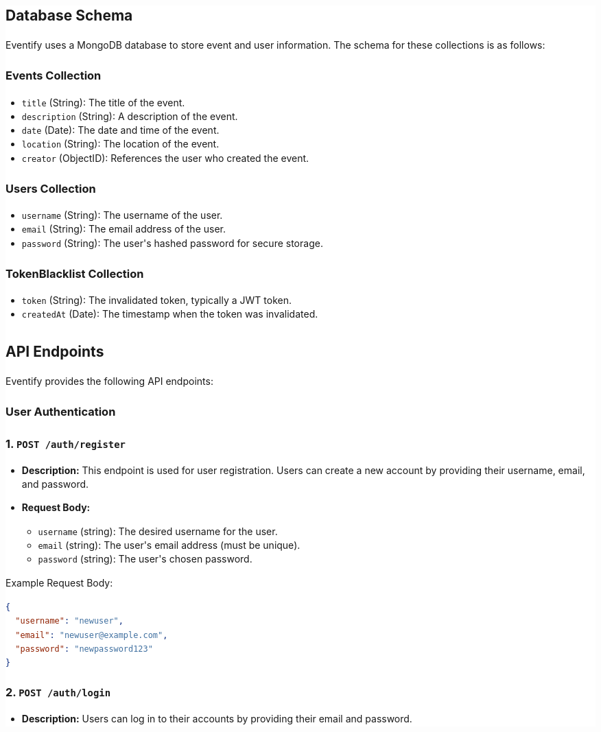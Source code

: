 ## Database Schema

Eventify uses a MongoDB database to store event and user information. The schema for these collections is as follows:

### Events Collection

- `title` (String): The title of the event.
- `description` (String): A description of the event.
- `date` (Date): The date and time of the event.
- `location` (String): The location of the event.
- `creator` (ObjectID): References the user who created the event.

### Users Collection

- `username` (String): The username of the user.
- `email` (String): The email address of the user.
- `password` (String): The user's hashed password for secure storage.

### TokenBlacklist Collection
-  `token` (String): The invalidated token, typically a JWT token.
-   `createdAt` (Date): The timestamp when the token was invalidated.

## API Endpoints

Eventify provides the following API endpoints:

### User Authentication

### 1. `POST /auth/register`

- **Description:** This endpoint is used for user registration. Users can create a new account by providing their username, email, and password.

- **Request Body:**
  - `username` (string): The desired username for the user.
  - `email` (string): The user's email address (must be unique).
  - `password` (string): The user's chosen password.

Example Request Body:
```json
{
  "username": "newuser",
  "email": "newuser@example.com",
  "password": "newpassword123"
}
```

### 2. `POST /auth/login`

- **Description:** Users can log in to their accounts by providing their email and password.
